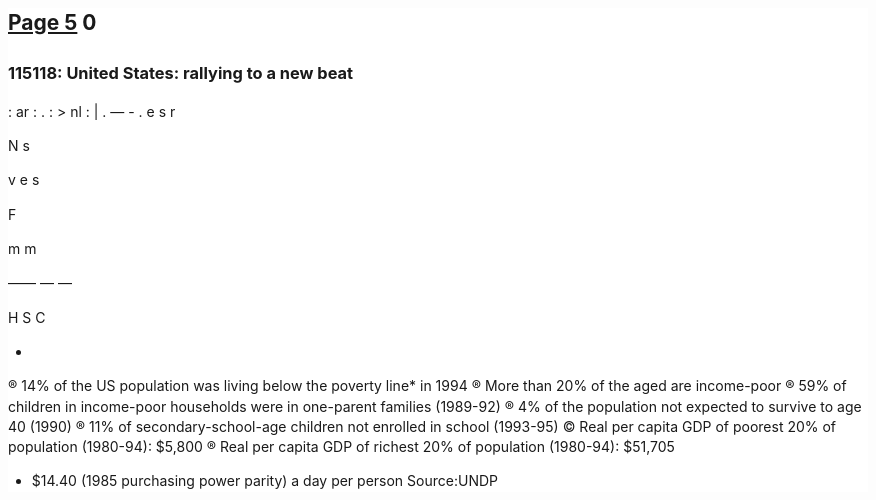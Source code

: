 
## [Page 5](https://demo.humlab.umu.se/courier/115117eng.pdf#page=5) 0

### 115118: United States: rallying to a new beat

  
> 
: 
ar 
: . 
: > 
nl 
: 
| . 
— - 
. 
e
s
r
 
N
s
 
v
e
s
 
F
 
m
m
 
——
— 
—
 
H
S
C
 
- 
 
® 14% of the US population was living below 
the poverty line* in 1994 
® More than 20% of the aged are income-poor 
® 59% of children in income-poor households 
were in one-parent families (1989-92) 
® 4% of the population not expected to survive 
to age 40 (1990) 
® 11% of secondary-school-age children not 
enrolled in school (1993-95) 
© Real per capita GDP of poorest 20% of 
population (1980-94): $5,800 
® Real per capita GDP of richest 20% of 
population (1980-94): $51,705 
* $14.40 (1985 purchasing power parity) 
a day per person Source:UNDP 
  